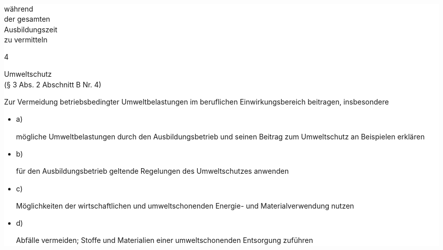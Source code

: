 <td style="border-bottom: 0.5pt solid ; " colspan="3" align="left" valign="top" charoff="50">

während  
der gesamten  
Ausbildungszeit  
zu vermitteln

</td>

</tr>

<tr>

<td style="border-right: 0.5pt solid ; " align="left" valign="top" charoff="50">

4

</td>

<td style="border-right: 0.5pt solid ; " align="left" valign="top" charoff="50">

Umweltschutz  
(§ 3 Abs. 2 Abschnitt B Nr. 4)

</td>

<td style="border-right: 0.5pt solid ; " align="left" valign="top" charoff="50">

Zur Vermeidung betriebsbedingter Umweltbelastungen im beruflichen
Einwirkungsbereich beitragen, insbesondere

  - a)
    
    <div style="">
    
    mögliche Umweltbelastungen durch den Ausbildungsbetrieb und seinen
    Beitrag zum Umweltschutz an Beispielen erklären
    
    </div>

  - b)
    
    <div style="">
    
    für den Ausbildungsbetrieb geltende Regelungen des Umweltschutzes
    anwenden
    
    </div>

  - c)
    
    <div style="">
    
    Möglichkeiten der wirtschaftlichen und umweltschonenden Energie- und
    Materialverwendung nutzen
    
    </div>

  - d)
    
    <div style="">
    
    Abfälle vermeiden; Stoffe und Materialien einer umweltschonenden
    Entsorgung zuführen
    
